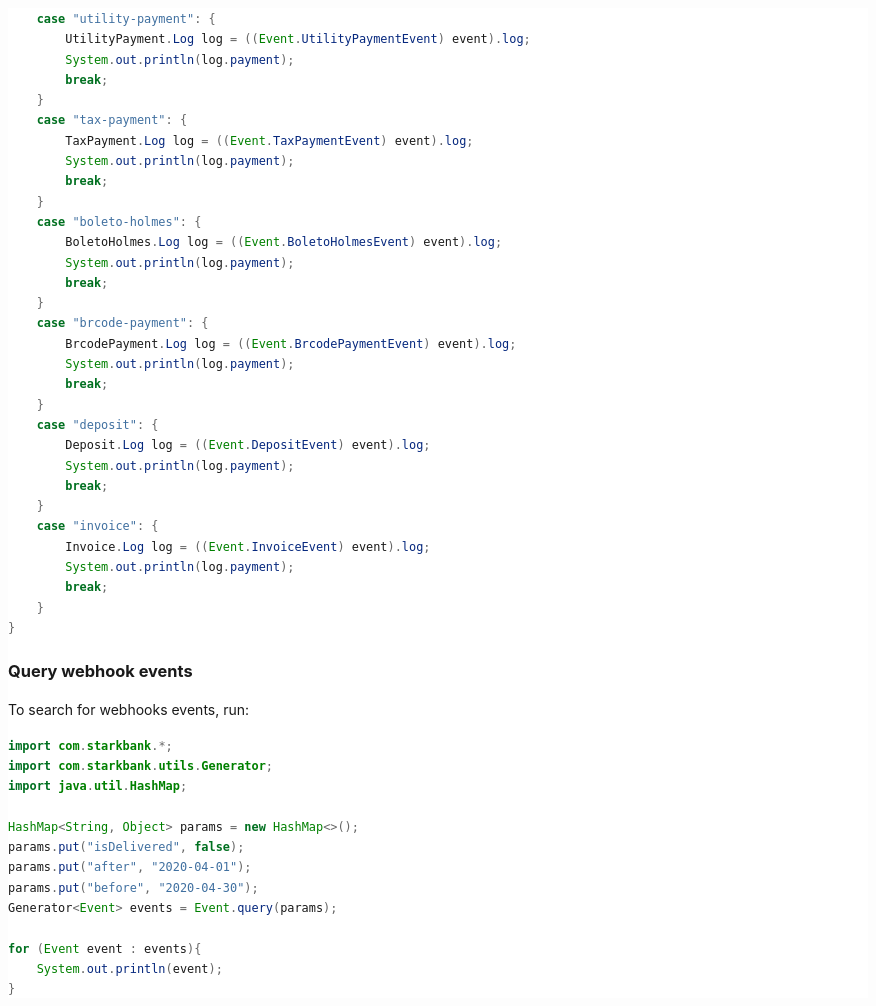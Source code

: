 ```java
    case "utility-payment": {
        UtilityPayment.Log log = ((Event.UtilityPaymentEvent) event).log;
        System.out.println(log.payment);
        break;
    }
    case "tax-payment": {
        TaxPayment.Log log = ((Event.TaxPaymentEvent) event).log;
        System.out.println(log.payment);
        break;
    }
    case "boleto-holmes": {
        BoletoHolmes.Log log = ((Event.BoletoHolmesEvent) event).log;
        System.out.println(log.payment);
        break;
    }
    case "brcode-payment": {
        BrcodePayment.Log log = ((Event.BrcodePaymentEvent) event).log;
        System.out.println(log.payment);
        break;
    }
    case "deposit": {
        Deposit.Log log = ((Event.DepositEvent) event).log;
        System.out.println(log.payment);
        break;
    }
    case "invoice": {
        Invoice.Log log = ((Event.InvoiceEvent) event).log;
        System.out.println(log.payment);
        break;
    }
}
```

### Query webhook events

To search for webhooks events, run:

```java
import com.starkbank.*;
import com.starkbank.utils.Generator;
import java.util.HashMap;

HashMap<String, Object> params = new HashMap<>();
params.put("isDelivered", false);
params.put("after", "2020-04-01");
params.put("before", "2020-04-30");
Generator<Event> events = Event.query(params);

for (Event event : events){
    System.out.println(event);
}
```
